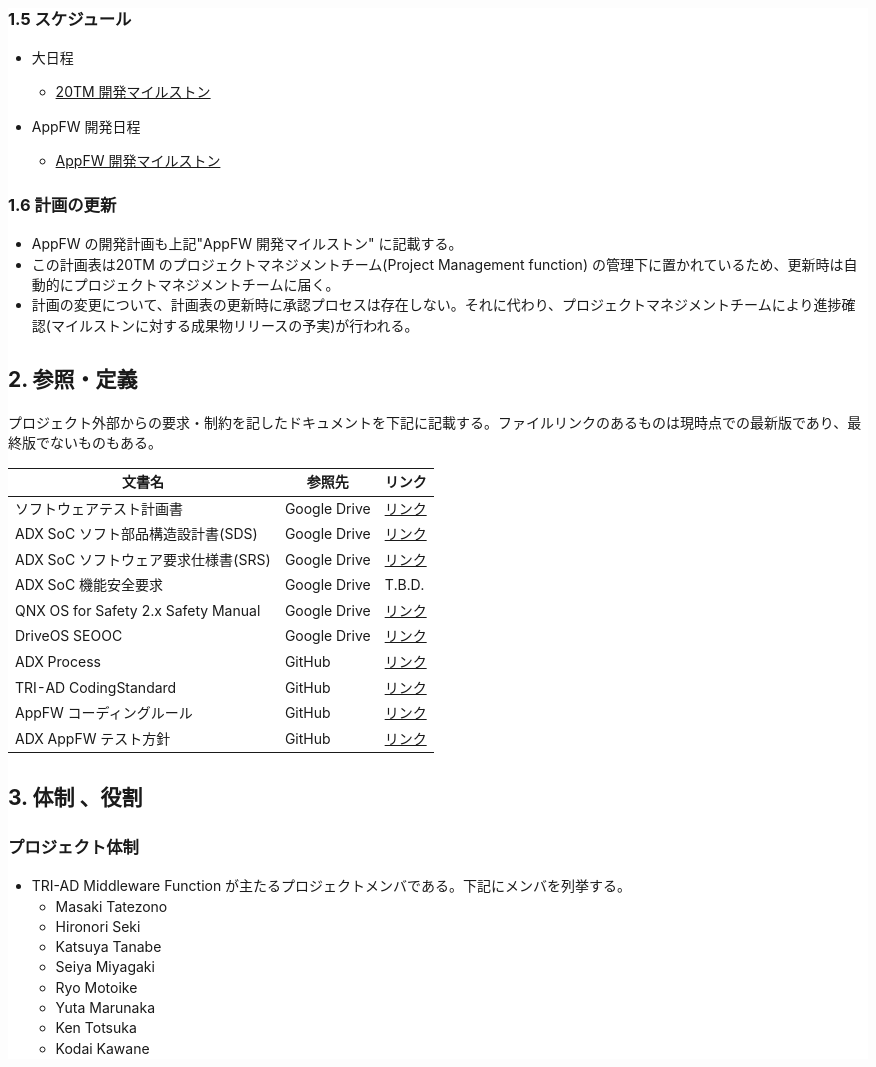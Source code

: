 ### 1.5 スケジュール ###

* 大日程

  * [20TM 開発マイルストン](http://jaaplh001:8080/secure/WBSGanttMain.jspa?filter=BOARD_22)

* AppFW 開発日程

  * [AppFW 開発マイルストン](http://jaaplh001:8080/secure/WBSGanttMain.jspa?filter=BOARD_120)

### 1.6 計画の更新 ###

* AppFW の開発計画も上記"AppFW 開発マイルストン" に記載する。
* この計画表は20TM のプロジェクトマネジメントチーム(Project Management function) の管理下に置かれているため、更新時は自動的にプロジェクトマネジメントチームに届く。
* 計画の変更について、計画表の更新時に承認プロセスは存在しない。それに代わり、プロジェクトマネジメントチームにより進捗確認(マイルストンに対する成果物リリースの予実)が行われる。


## 2. 参照・定義 ##

プロジェクト外部からの要求・制約を記したドキュメントを下記に記載する。ファイルリンクのあるものは現時点での最新版であり、最終版でないものもある。

| 文書名 | 参照先 | リンク  |
| --- | ---| ---- |
| ソフトウェアテスト計画書 | Google Drive | [リンク](https://drive.google.com/drive/u/0/folders/1WmMyB9q3tzKehv-9hMAJ57CMoN3lFxYK) |
| ADX SoC ソフト部品構造設計書(SDS) | Google Drive | [リンク](https://drive.google.com/drive/u/0/folders/1Wb4qhLY_kdOQne0N2IW1PzyIKYHkW7Vo) |
| ADX SoC ソフトウェア要求仕様書(SRS) | Google Drive | [リンク](https://drive.google.com/drive/u/0/folders/1WjVctgO-AOrHZetUBfgGMvKp38Uml5DR) |
| ADX SoC 機能安全要求 | Google Drive | T.B.D. |
| QNX OS for Safety 2.x Safety Manual | Google Drive | [リンク](https://drive.google.com/drive/u/0/folders/1X-tAxPZ8DGn9v97f7hIkBEPp_beyCJV0) |
| DriveOS SEOOC | Google Drive | [リンク](https://drive.google.com/drive/u/0/folders/1WwdB38Tmt672QZopGmbdf7unlE8sKGKn) |
| ADX Process | GitHub | [リンク](http://auto-drive-git.cp.toyota.co.jp/ADX/adx_process) |
| TRI-AD CodingStandard | GitHub | [リンク](http://auto-drive-git.cp.toyota.co.jp/QA/coding_standard) |
| AppFW コーディングルール| GitHub | [リンク](http://auto-drive-git.cp.toyota.co.jp/AppFW/appfw_doc/blob/develop/src/appfw/coding_rules.md) |
| ADX AppFW テスト方針 | GitHub | [リンク](http://auto-drive-git.cp.toyota.co.jp/AppFW/appfw_doc/blob/develop/src/appfw/test/appfw_test.md) |


## 3. 体制 、役割

### プロジェクト体制 ###


* TRI-AD Middleware Function が主たるプロジェクトメンバである。下記にメンバを列挙する。
  * Masaki Tatezono
  * Hironori Seki
  * Katsuya Tanabe
  * Seiya Miyagaki
  * Ryo Motoike
  * Yuta Marunaka
  * Ken Totsuka
  * Kodai Kawane
